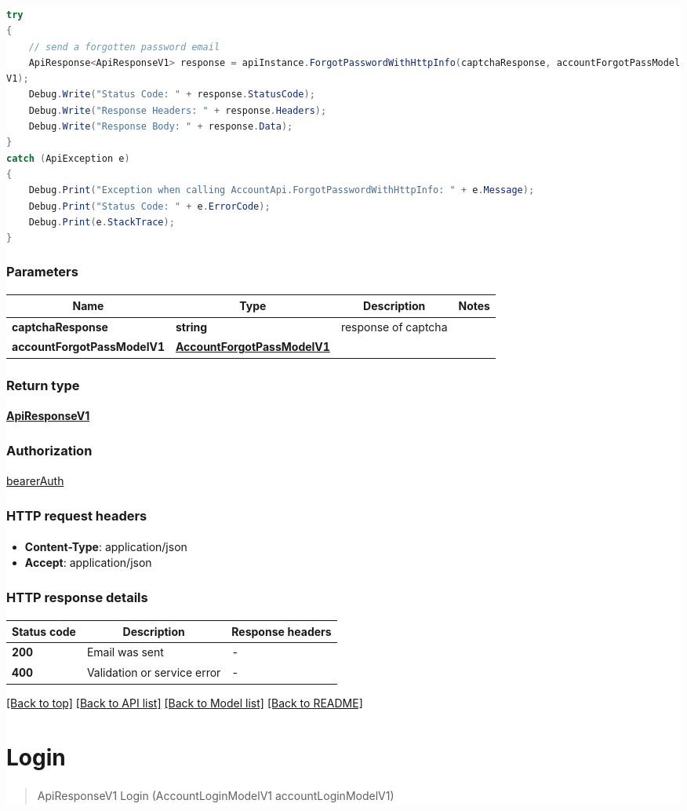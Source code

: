 ```csharp
try
{
    // send a forgotten password email
    ApiResponse<ApiResponseV1> response = apiInstance.ForgotPasswordWithHttpInfo(captchaResponse, accountForgotPassModelV1);
    Debug.Write("Status Code: " + response.StatusCode);
    Debug.Write("Response Headers: " + response.Headers);
    Debug.Write("Response Body: " + response.Data);
}
catch (ApiException e)
{
    Debug.Print("Exception when calling AccountApi.ForgotPasswordWithHttpInfo: " + e.Message);
    Debug.Print("Status Code: " + e.ErrorCode);
    Debug.Print(e.StackTrace);
}
```

### Parameters

| Name | Type | Description | Notes |
|------|------|-------------|-------|
| **captchaResponse** | **string** | response of captcha |  |
| **accountForgotPassModelV1** | [**AccountForgotPassModelV1**](AccountForgotPassModelV1.md) |  |  |

### Return type

[**ApiResponseV1**](ApiResponseV1.md)

### Authorization

[bearerAuth](../README.md#bearerAuth)

### HTTP request headers

 - **Content-Type**: application/json
 - **Accept**: application/json


### HTTP response details
| Status code | Description | Response headers |
|-------------|-------------|------------------|
| **200** | Email was sent |  -  |
| **400** | Validation or service error |  -  |

[[Back to top]](#) [[Back to API list]](../README.md#documentation-for-api-endpoints) [[Back to Model list]](../README.md#documentation-for-models) [[Back to README]](../README.md)

<a id="login"></a>
# **Login**
> ApiResponseV1 Login (AccountLoginModelV1 accountLoginModelV1)
